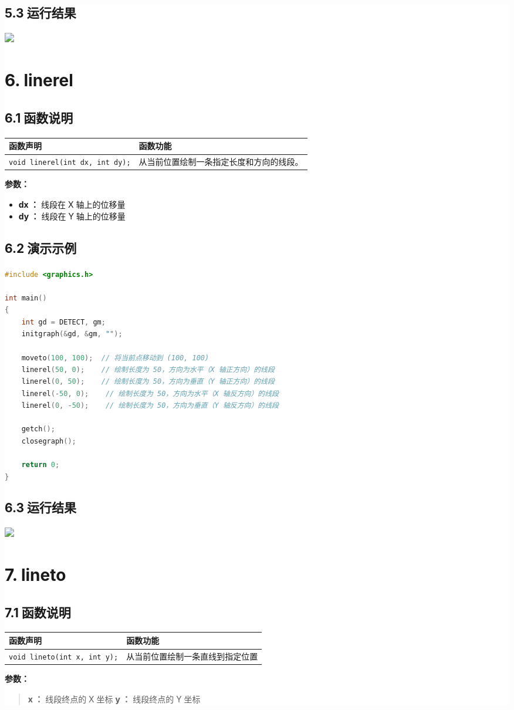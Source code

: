 ## 5.3 运行结果
![](line.png)

# 6. linerel
## 6.1 函数说明
| 函数声明 |  函数功能  |
|:--|:--|
| `void linerel(int dx, int dy);`| 从当前位置绘制一条指定长度和方向的线段。   |
**参数：**
- **dx ：** 线段在 X 轴上的位移量
- **dy ：** 线段在 Y 轴上的位移量

## 6.2 演示示例
```c
#include <graphics.h>

int main()
{
    int gd = DETECT, gm;
    initgraph(&gd, &gm, "");

    moveto(100, 100);  // 将当前点移动到 (100, 100)
    linerel(50, 0);    // 绘制长度为 50，方向为水平（X 轴正方向）的线段
    linerel(0, 50);    // 绘制长度为 50，方向为垂直（Y 轴正方向）的线段
    linerel(-50, 0);    // 绘制长度为 50，方向为水平（X 轴反方向）的线段
    linerel(0, -50);    // 绘制长度为 50，方向为垂直（Y 轴反方向）的线段

    getch();
    closegraph();

    return 0;
}
```

## 6.3 运行结果
![](linerel.png)

# 7. lineto
## 7.1 函数说明
| 函数声明 |  函数功能  |
|:--|:--|
| `void lineto(int x, int y);`|  从当前位置绘制一条直线到指定位置 |
**参数：**
> **x ：** 线段终点的 X 坐标
> **y ：** 线段终点的 Y 坐标

